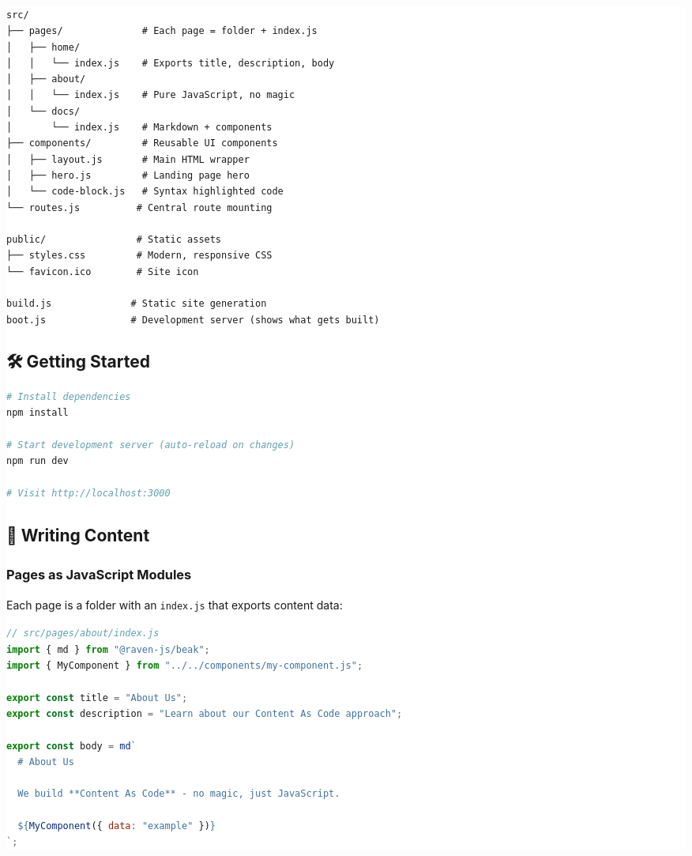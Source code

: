```
src/
├── pages/              # Each page = folder + index.js
│   ├── home/
│   │   └── index.js    # Exports title, description, body
│   ├── about/
│   │   └── index.js    # Pure JavaScript, no magic
│   └── docs/
│       └── index.js    # Markdown + components
├── components/         # Reusable UI components
│   ├── layout.js       # Main HTML wrapper
│   ├── hero.js         # Landing page hero
│   └── code-block.js   # Syntax highlighted code
└── routes.js          # Central route mounting

public/                # Static assets
├── styles.css         # Modern, responsive CSS
└── favicon.ico        # Site icon

build.js              # Static site generation
boot.js               # Development server (shows what gets built)
```

## 🛠 Getting Started

```bash
# Install dependencies
npm install

# Start development server (auto-reload on changes)
npm run dev

# Visit http://localhost:3000
```

## 📝 Writing Content

### Pages as JavaScript Modules

Each page is a folder with an `index.js` that exports content data:

```javascript
// src/pages/about/index.js
import { md } from "@raven-js/beak";
import { MyComponent } from "../../components/my-component.js";

export const title = "About Us";
export const description = "Learn about our Content As Code approach";

export const body = md`
  # About Us

  We build **Content As Code** - no magic, just JavaScript.

  ${MyComponent({ data: "example" })}
`;
```
